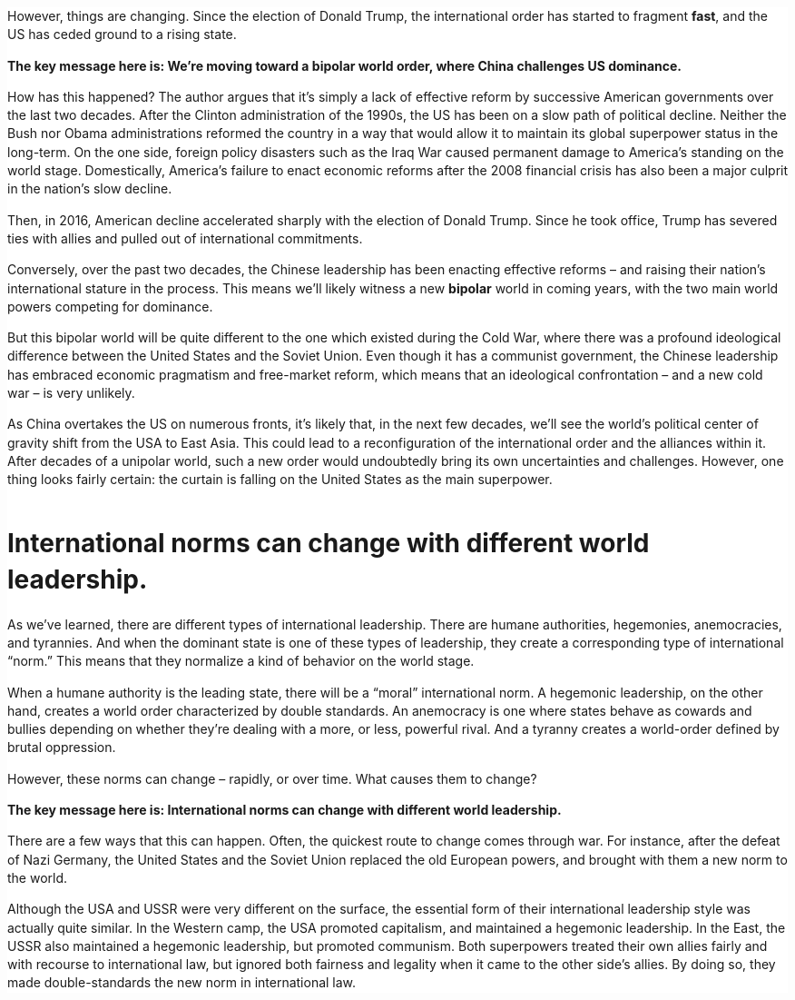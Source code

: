 However, things are changing. Since the election of Donald Trump, the international order has started to fragment **fast**, and the US has ceded ground to a rising state.

**The key message here is: We’re moving toward a bipolar world order, where China challenges US dominance.**

How has this happened? The author argues that it’s simply a lack of effective reform by successive American governments over the last two decades. After the Clinton administration of the 1990s, the US has been on a slow path of political decline. Neither the Bush nor Obama administrations reformed the country in a way that would allow it to maintain its global superpower status in the long-term. On the one side, foreign policy disasters such as the Iraq War caused permanent damage to America’s standing on the world stage. Domestically, America’s failure to enact economic reforms after the 2008 financial crisis has also been a major culprit in the nation’s slow decline.

Then, in 2016, American decline accelerated sharply with the election of Donald Trump. Since he took office, Trump has severed ties with allies and pulled out of international commitments. 

Conversely, over the past two decades, the Chinese leadership has been enacting effective reforms – and raising their nation’s international stature in the process. This means we’ll likely witness a new **bipolar** world in coming years, with the two main world powers competing for dominance.

But this bipolar world will be quite different to the one which existed during the Cold War, where there was a profound ideological difference between the United States and the Soviet Union. Even though it has a communist government, the Chinese leadership has embraced economic pragmatism and free-market reform, which means that an ideological confrontation – and a new cold war – is very unlikely.

As China overtakes the US on numerous fronts, it’s likely that, in the next few decades, we’ll see the world’s political center of gravity shift from the USA to East Asia. This could lead to a reconfiguration of the international order and the alliances within it. After decades of a unipolar world, such a new order would undoubtedly bring its own uncertainties and challenges. However, one thing looks fairly certain: the curtain is falling on the United States as the main superpower.

# International norms can change with different world leadership.

As we’ve learned, there are different types of international leadership. There are humane authorities, hegemonies, anemocracies, and tyrannies. And when the dominant state is one of these types of leadership, they create a corresponding type of international “norm.” This means that they normalize a kind of behavior on the world stage.

When a humane authority is the leading state, there will be a “moral” international norm. A hegemonic leadership, on the other hand, creates a world order characterized by double standards. An anemocracy is one where states behave as cowards and bullies depending on whether they’re dealing with a more, or less, powerful rival. And a tyranny creates a world-order defined by brutal oppression.

However, these norms can change – rapidly, or over time. What causes them to change?

**The key message here is: International norms can change with different world leadership.**

There are a few ways that this can happen. Often, the quickest route to change comes through war. For instance, after the defeat of Nazi Germany, the United States and the Soviet Union replaced the old European powers, and brought with them a new norm to the world. 

Although the USA and USSR were very different on the surface, the essential form of their international leadership style was actually quite similar. In the Western camp, the USA promoted capitalism, and maintained a hegemonic leadership. In the East, the USSR also maintained a hegemonic leadership, but promoted communism. Both superpowers treated their own allies fairly and with recourse to international law, but ignored both fairness and legality when it came to the other side’s allies. By doing so, they made double-standards the new norm in international law.
